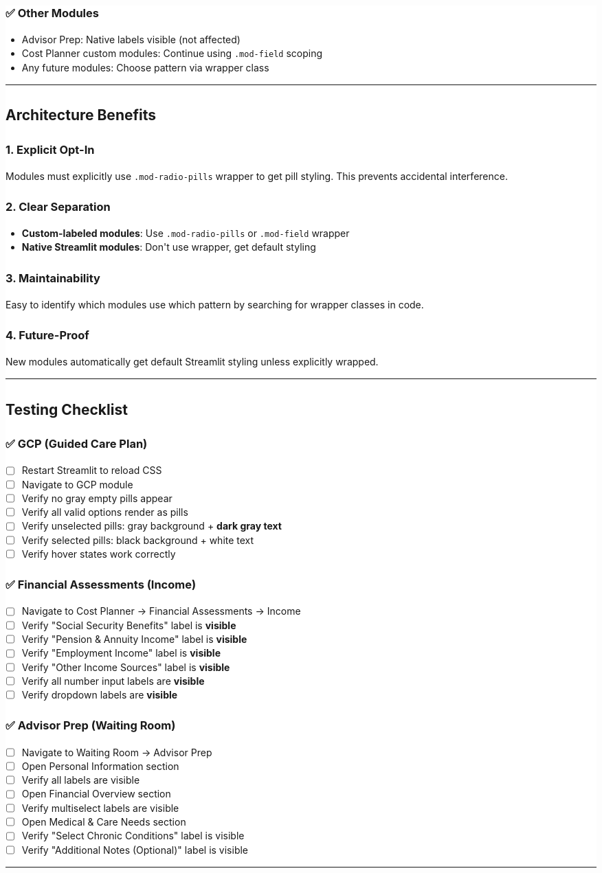 ### ✅ Other Modules
- Advisor Prep: Native labels visible (not affected)
- Cost Planner custom modules: Continue using `.mod-field` scoping
- Any future modules: Choose pattern via wrapper class

---

## Architecture Benefits

### 1. **Explicit Opt-In**
Modules must explicitly use `.mod-radio-pills` wrapper to get pill styling. This prevents accidental interference.

### 2. **Clear Separation**
- **Custom-labeled modules**: Use `.mod-radio-pills` or `.mod-field` wrapper
- **Native Streamlit modules**: Don't use wrapper, get default styling

### 3. **Maintainability**
Easy to identify which modules use which pattern by searching for wrapper classes in code.

### 4. **Future-Proof**
New modules automatically get default Streamlit styling unless explicitly wrapped.

---

## Testing Checklist

### ✅ GCP (Guided Care Plan)
- [ ] Restart Streamlit to reload CSS
- [ ] Navigate to GCP module
- [ ] Verify no gray empty pills appear
- [ ] Verify all valid options render as pills
- [ ] Verify unselected pills: gray background + **dark gray text**
- [ ] Verify selected pills: black background + white text
- [ ] Verify hover states work correctly

### ✅ Financial Assessments (Income)
- [ ] Navigate to Cost Planner → Financial Assessments → Income
- [ ] Verify "Social Security Benefits" label is **visible**
- [ ] Verify "Pension & Annuity Income" label is **visible**
- [ ] Verify "Employment Income" label is **visible**
- [ ] Verify "Other Income Sources" label is **visible**
- [ ] Verify all number input labels are **visible**
- [ ] Verify dropdown labels are **visible**

### ✅ Advisor Prep (Waiting Room)
- [ ] Navigate to Waiting Room → Advisor Prep
- [ ] Open Personal Information section
- [ ] Verify all labels are visible
- [ ] Open Financial Overview section
- [ ] Verify multiselect labels are visible
- [ ] Open Medical & Care Needs section
- [ ] Verify "Select Chronic Conditions" label is visible
- [ ] Verify "Additional Notes (Optional)" label is visible

---